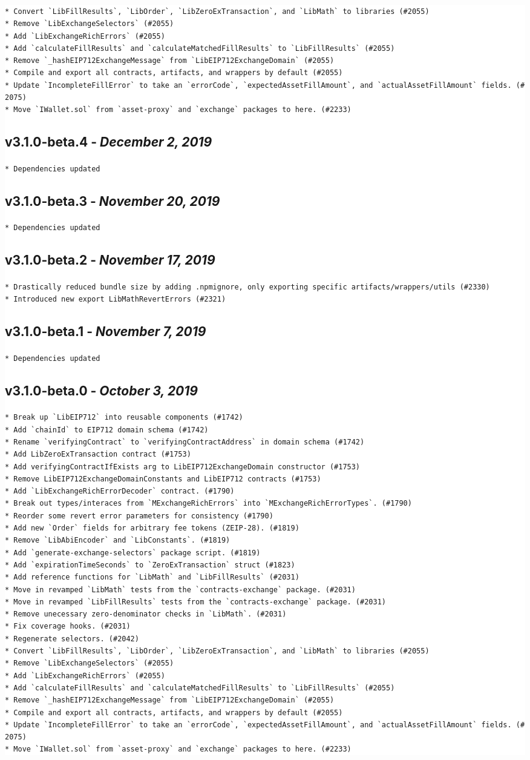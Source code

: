     * Convert `LibFillResults`, `LibOrder`, `LibZeroExTransaction`, and `LibMath` to libraries (#2055)
    * Remove `LibExchangeSelectors` (#2055)
    * Add `LibExchangeRichErrors` (#2055)
    * Add `calculateFillResults` and `calculateMatchedFillResults` to `LibFillResults` (#2055)
    * Remove `_hashEIP712ExchangeMessage` from `LibEIP712ExchangeDomain` (#2055)
    * Compile and export all contracts, artifacts, and wrappers by default (#2055)
    * Update `IncompleteFillError` to take an `errorCode`, `expectedAssetFillAmount`, and `actualAssetFillAmount` fields. (#2075)
    * Move `IWallet.sol` from `asset-proxy` and `exchange` packages to here. (#2233)

## v3.1.0-beta.4 - _December 2, 2019_

    * Dependencies updated

## v3.1.0-beta.3 - _November 20, 2019_

    * Dependencies updated

## v3.1.0-beta.2 - _November 17, 2019_

    * Drastically reduced bundle size by adding .npmignore, only exporting specific artifacts/wrappers/utils (#2330)
    * Introduced new export LibMathRevertErrors (#2321)

## v3.1.0-beta.1 - _November 7, 2019_

    * Dependencies updated

## v3.1.0-beta.0 - _October 3, 2019_

    * Break up `LibEIP712` into reusable components (#1742)
    * Add `chainId` to EIP712 domain schema (#1742)
    * Rename `verifyingContract` to `verifyingContractAddress` in domain schema (#1742)
    * Add LibZeroExTransaction contract (#1753)
    * Add verifyingContractIfExists arg to LibEIP712ExchangeDomain constructor (#1753)
    * Remove LibEIP712ExchangeDomainConstants and LibEIP712 contracts (#1753)
    * Add `LibExchangeRichErrorDecoder` contract. (#1790)
    * Break out types/interaces from `MExchangeRichErrors` into `MExchangeRichErrorTypes`. (#1790)
    * Reorder some revert error parameters for consistency (#1790)
    * Add new `Order` fields for arbitrary fee tokens (ZEIP-28). (#1819)
    * Remove `LibAbiEncoder` and `LibConstants`. (#1819)
    * Add `generate-exchange-selectors` package script. (#1819)
    * Add `expirationTimeSeconds` to `ZeroExTransaction` struct (#1823)
    * Add reference functions for `LibMath` and `LibFillResults` (#2031)
    * Move in revamped `LibMath` tests from the `contracts-exchange` package. (#2031)
    * Move in revamped `LibFillResults` tests from the `contracts-exchange` package. (#2031)
    * Remove unecessary zero-denominator checks in `LibMath`. (#2031)
    * Fix coverage hooks. (#2031)
    * Regenerate selectors. (#2042)
    * Convert `LibFillResults`, `LibOrder`, `LibZeroExTransaction`, and `LibMath` to libraries (#2055)
    * Remove `LibExchangeSelectors` (#2055)
    * Add `LibExchangeRichErrors` (#2055)
    * Add `calculateFillResults` and `calculateMatchedFillResults` to `LibFillResults` (#2055)
    * Remove `_hashEIP712ExchangeMessage` from `LibEIP712ExchangeDomain` (#2055)
    * Compile and export all contracts, artifacts, and wrappers by default (#2055)
    * Update `IncompleteFillError` to take an `errorCode`, `expectedAssetFillAmount`, and `actualAssetFillAmount` fields. (#2075)
    * Move `IWallet.sol` from `asset-proxy` and `exchange` packages to here. (#2233)
